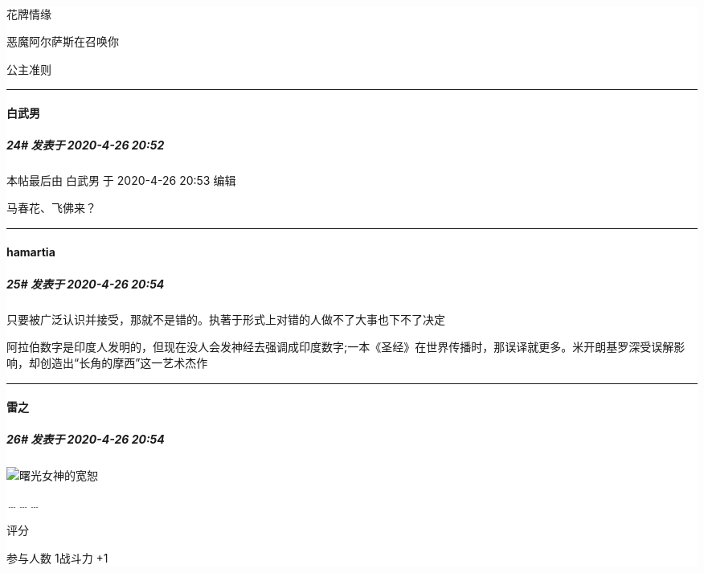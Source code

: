 

花牌情缘

恶魔阿尔萨斯在召唤你

公主准则 







-----

####  白武男  
##### 24#       发表于 2020-4-26 20:52



 本帖最后由 白武男 于 2020-4-26 20:53 编辑 

马春花、飞佛来？







-----

####  hamartia  
##### 25#       发表于 2020-4-26 20:54




只要被广泛认识并接受，那就不是错的。执著于形式上对错的人做不了大事也下不了决定


阿拉伯数字是印度人发明的，但现在没人会发神经去强调成印度数字;一本《圣经》在世界传播时，那误译就更多。米开朗基罗深受误解影响，却创造出“长角的摩西”这一艺术杰作







-----

####  雷之  
##### 26#       发表于 2020-4-26 20:54



<img src="https://static.saraba1st.com/image/smiley/face2017/067.png" referrerpolicy="no-referrer">曙光女神的宽恕



﹍﹍﹍

评分





 参与人数 1战斗力 +1
